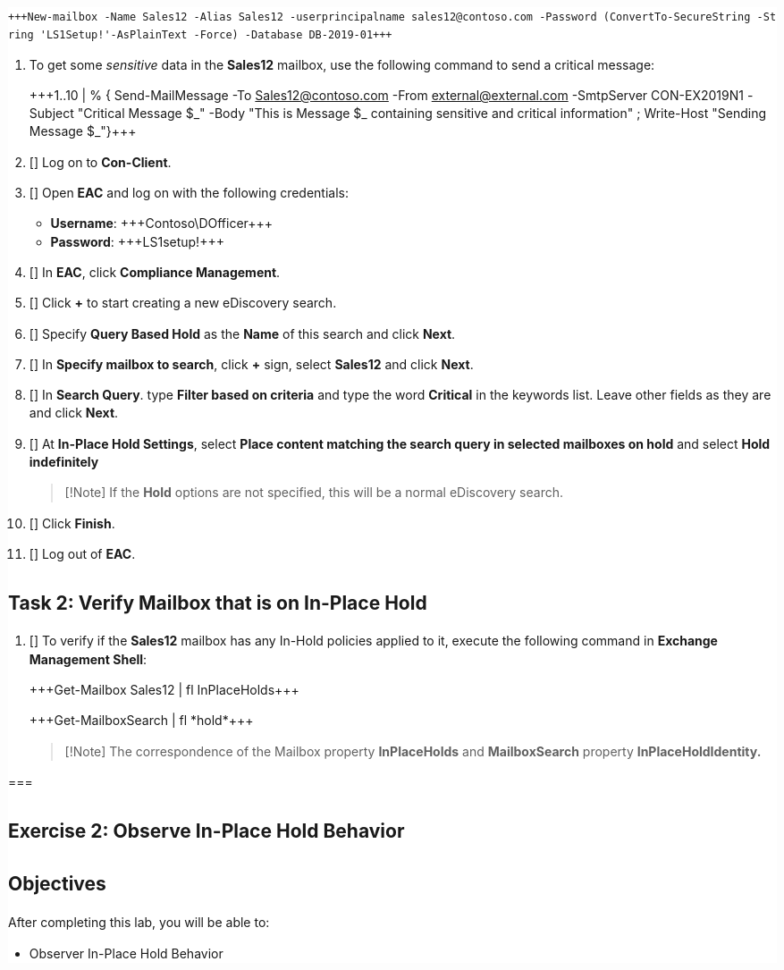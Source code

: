     +++New-mailbox -Name Sales12 -Alias Sales12 -userprincipalname sales12@contoso.com -Password (ConvertTo-SecureString -String 'LS1Setup!'-AsPlainText -Force) -Database DB-2019-01+++

1. To get some *sensitive* data in the **Sales12** mailbox, use the following
    command to send a critical message:

    +++1..10 \| % { Send-MailMessage -To Sales12@contoso.com -From external@external.com -SmtpServer CON-EX2019N1 -Subject "Critical Message $\_" -Body "This is Message $\_ containing sensitive and critical information" ; Write-Host "Sending Message $\_"}+++

1.  [] Log on to **Con-Client**.

1.  [] Open **EAC** and log on with the following credentials:
    - **Username**: +++Contoso\\DOfficer+++
    - **Password**: +++LS1setup!+++

1.  [] In **EAC**, click **Compliance Management**.

1.  [] Click **\+** to start creating a new eDiscovery search.

1.  [] Specify **Query Based Hold** as the **Name** of this search and click
    **Next**.

1.  [] In **Specify mailbox to search**, click **\+** sign, select **Sales12** and
    click **Next**.

1.  [] In **Search Query**. type **Filter based on criteria** and type the word
    **Critical** in the keywords list. Leave other fields as they are and click
    **Next**.

1.  [] At **In-Place Hold Settings**, select **Place content matching the search query in selected mailboxes on hold** and select **Hold indefinitely**

    > [!Note] If the **Hold** options are not specified, this will be a normal eDiscovery search.

1.  [] Click **Finish**.

1.  [] Log out of **EAC**.

## Task 2: Verify Mailbox that is on In-Place Hold

1.  [] To verify if the **Sales12** mailbox has any In-Hold policies applied to it,
    execute the following command in **Exchange Management Shell**:

    +++Get-Mailbox Sales12 | fl InPlaceHolds+++
    
    +++Get-MailboxSearch | fl \*hold\*+++

    > [!Note] The correspondence of the Mailbox property **InPlaceHolds** and **MailboxSearch** property **InPlaceHoldIdentity.**

===

Exercise 2: Observe In-Place Hold Behavior
------------------------------------------

## Objectives

After completing this lab, you will be able to:
-   Observer In-Place Hold Behavior
